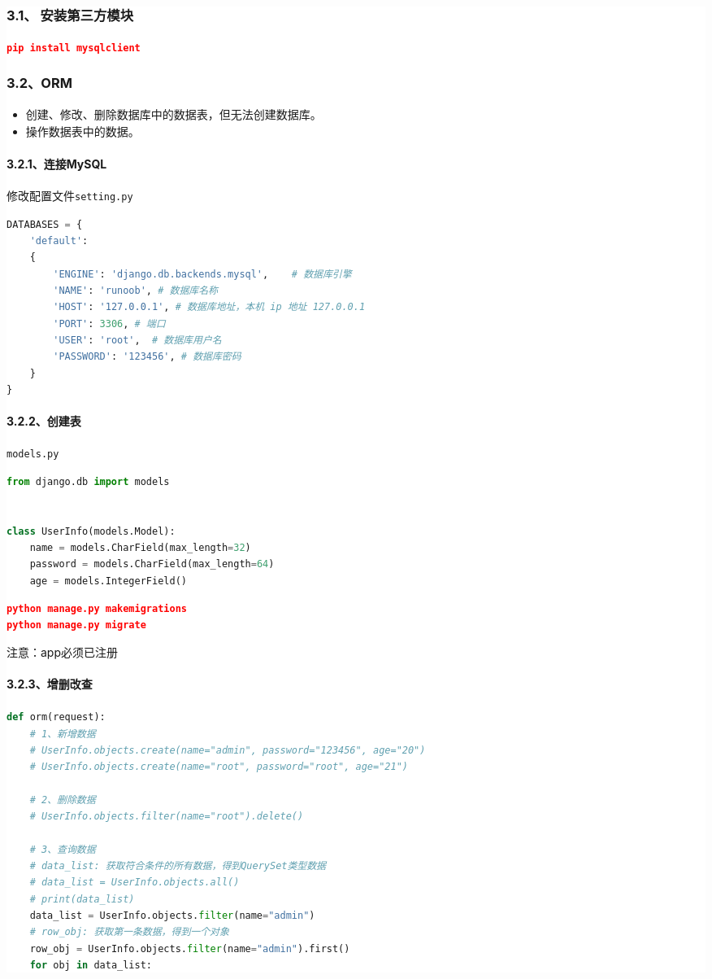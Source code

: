 ### 3.1、 安装第三方模块

```json
pip install mysqlclient
```

### 3.2、ORM

- 创建、修改、删除数据库中的数据表，但无法创建数据库。
- 操作数据表中的数据。

#### 3.2.1、连接MySQL

修改配置文件``setting.py``

```python
DATABASES = { 
    'default': 
    { 
        'ENGINE': 'django.db.backends.mysql',    # 数据库引擎
        'NAME': 'runoob', # 数据库名称
        'HOST': '127.0.0.1', # 数据库地址，本机 ip 地址 127.0.0.1 
        'PORT': 3306, # 端口 
        'USER': 'root',  # 数据库用户名
        'PASSWORD': '123456', # 数据库密码
    }  
} 
```

#### 3.2.2、创建表

``models.py``

```python
from django.db import models


class UserInfo(models.Model):
    name = models.CharField(max_length=32)
    password = models.CharField(max_length=64)
    age = models.IntegerField()
```

```json
python manage.py makemigrations
python manage.py migrate
```

注意：app必须已注册

#### 3.2.3、增删改查

```python
def orm(request):
    # 1、新增数据
    # UserInfo.objects.create(name="admin", password="123456", age="20")
    # UserInfo.objects.create(name="root", password="root", age="21")

    # 2、删除数据
    # UserInfo.objects.filter(name="root").delete()

    # 3、查询数据
    # data_list: 获取符合条件的所有数据，得到QuerySet类型数据
    # data_list = UserInfo.objects.all()
    # print(data_list)
    data_list = UserInfo.objects.filter(name="admin")
    # row_obj: 获取第一条数据，得到一个对象
    row_obj = UserInfo.objects.filter(name="admin").first()
    for obj in data_list:
```